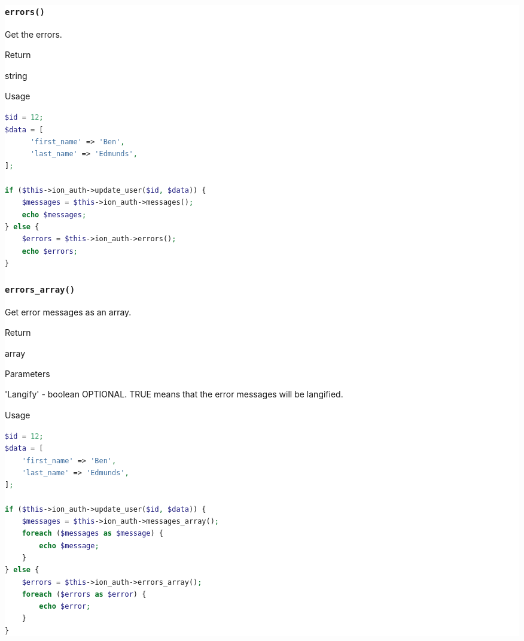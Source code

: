 ### `errors()`

Get the errors.

Return

string

Usage

```php
$id = 12;
$data = [
      'first_name' => 'Ben',
      'last_name' => 'Edmunds',
];

if ($this->ion_auth->update_user($id, $data)) {
    $messages = $this->ion_auth->messages();
    echo $messages;
} else {
    $errors = $this->ion_auth->errors();
    echo $errors;
}
```

### `errors_array()`

Get error messages as an array.

Return

array

Parameters

'Langify' - boolean OPTIONAL. TRUE means that the error messages will be
langified.

Usage

```php
$id = 12;
$data = [
    'first_name' => 'Ben',
    'last_name' => 'Edmunds',
];

if ($this->ion_auth->update_user($id, $data)) {
    $messages = $this->ion_auth->messages_array();
    foreach ($messages as $message) {
        echo $message;
    }
} else {
    $errors = $this->ion_auth->errors_array();
    foreach ($errors as $error) {
        echo $error;
    }
}
```
